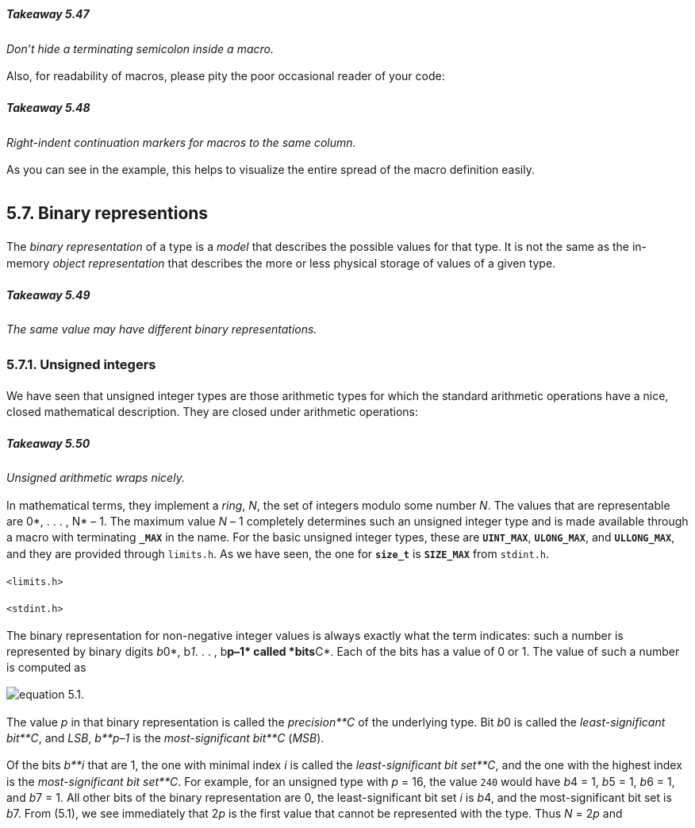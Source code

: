 ##### Takeaway 5.47

*Don’t hide a terminating semicolon inside a macro.*

Also, for readability of macros, please pity the poor occasional reader of your code:

##### Takeaway 5.48

*Right-indent continuation markers for macros to the same column.*

As you can see in the example, this helps to visualize the entire spread of the macro definition easily.

## 5.7. Binary representions

The *binary representation* of a type is a *model* that describes the possible values for that type. It is not the same as the in-memory *object representation* that describes the more or less physical storage of values of a given type.

##### Takeaway 5.49

*The same value may have different binary representations.*

### 5.7.1. Unsigned integers

We have seen that unsigned integer types are those arithmetic types for which the standard arithmetic operations have a nice, closed mathematical description. They are closed under arithmetic operations:

##### Takeaway 5.50

*Unsigned arithmetic wraps nicely.*

In mathematical terms, they implement a *ring*, *N*, the set of integers modulo some number *N*. The values that are representable are 0*, . . . , N* – 1. The maximum value *N* – 1 completely determines such an unsigned integer type and is made available through a macro with terminating **`_MAX`** in the name. For the basic unsigned integer types, these are **`UINT_MAX`**, **`ULONG_MAX`**, and **`ULLONG_MAX`**, and they are provided through `limits.h`. As we have seen, the one for **`size_t`** is **`SIZE_MAX`** from `stdint.h`.

`<limits.h>`

`<stdint.h>`

The binary representation for non-negative integer values is always exactly what the term indicates: such a number is represented by binary digits *b*0*, b*1*. . . , b**p–1* called *bits**C*. Each of the bits has a value of 0 or 1. The value of such a number is computed as

![equation 5.1.](https://drek4537l1klr.cloudfront.net/gustedt/Figures/pg_71-1.jpg)

The value *p* in that binary representation is called the *precision**C* of the underlying type. Bit *b*0 is called the *least-significant bit**C*, and *LSB*, *b**p–1* is the *most-significant bit**C* (*MSB*).

Of the bits *b**i* that are 1, the one with minimal index *i* is called the *least-significant bit set**C*, and the one with the highest index is the *most-significant bit set**C*. For example, for an unsigned type with *p* = 16, the value `240` would have *b*4 = 1, *b*5 = 1, *b*6 = 1, and *b*7 = 1. All other bits of the binary representation are 0, the least-significant bit set *i* is *b*4, and the most-significant bit set is *b*7. From (5.1), we see immediately that 2*p* is the first value that cannot be represented with the type. Thus *N* = 2*p* and
